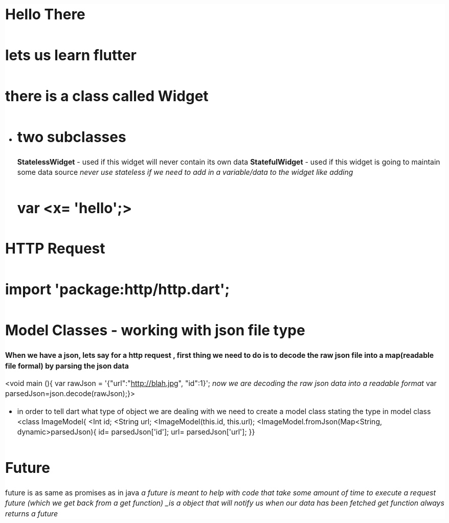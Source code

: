 # **Hello There**

# lets us learn flutter

# **there is a class called Widget**

- # two subclasses
  **StatelessWidget** - used if this widget will never contain its own data
  **StatefulWidget** - used if this widget is going to maintain some data source
  _never use stateless if we need to add in a variable/data to the widget like adding_
  # var <x= 'hello';>

# **HTTP Request**

# import 'package:http/http.dart';

# **Model Classes - working with json file type**

**When we have a json, lets say for a http request , first thing we need to do is to decode the raw json file into a map(readable file formal) by parsing the json data**

<void main (){
var rawJson = '{"url":"http://blah.jpg", "id":1}';
_now we are decoding the raw json data into a readable format_
var parsedJson=json.decode(rawJson);}>

- in order to tell dart what type of object we are dealing with we need to create a model class stating the type
  in model class
  <class ImageModel{
  <Int id;
  <String url;
  <ImageModel(this.id, this.url);
  <ImageModel.fromJson(Map<String, dynamic>parsedJson){
  id= parsedJson['id'];
  url= parsedJson['url'];
  }}

# **Future**

future is as same as promises as in java
_a future is meant to help with code that take some amount of time to execute a request_
_future (which we get back from a get function) \_is a object that will notify us when our data has been fetched_
_get function always returns a future_
